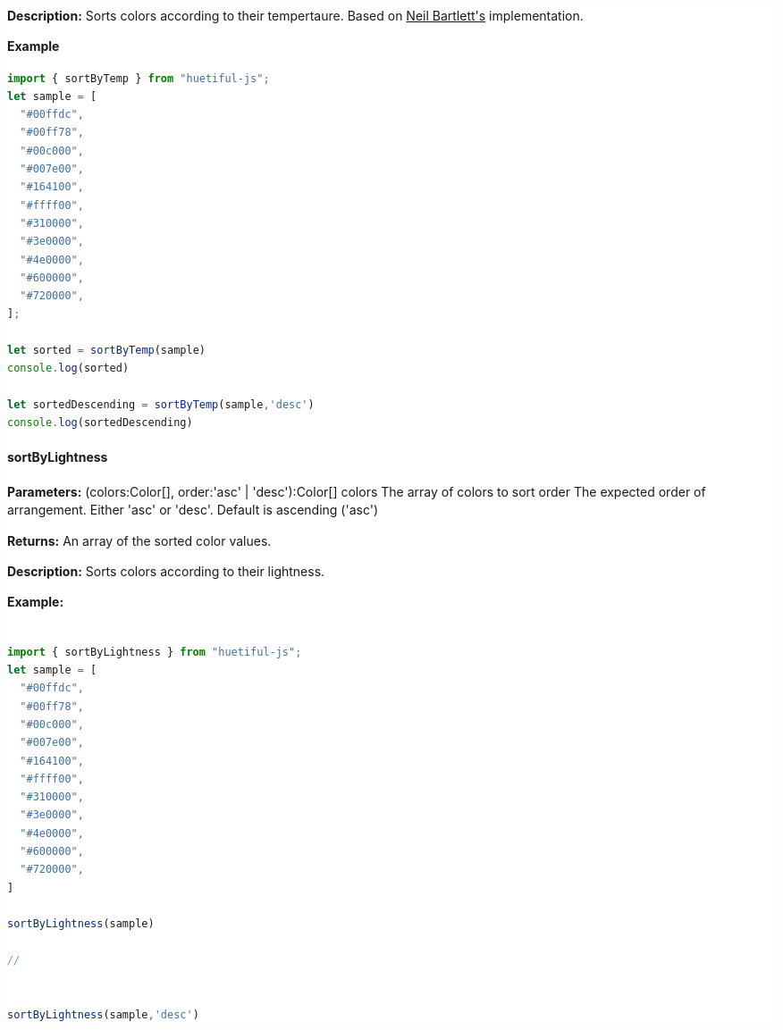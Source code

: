 **Description:**
Sorts colors according to their tempertaure. Based on [Neil Bartlett's](https://github.com/neilbartlett/color-temperature) implementation.

**Example**

```javascript
import { sortByTemp } from "huetiful-js";
let sample = [
  "#00ffdc",
  "#00ff78",
  "#00c000",
  "#007e00",
  "#164100",
  "#ffff00",
  "#310000",
  "#3e0000",
  "#4e0000",
  "#600000",
  "#720000",
];

let sorted = sortByTemp(sample)
console.log(sorted)

let sortedDescending = sortByTemp(sample,'desc')
console.log(sortedDescending)
```

#### sortByLightness

**Parameters:**
(colors:Color[], order:'asc' | 'desc'):Color[]
colors The array of colors to sort
 order The expected order of arrangement. Either 'asc' or 'desc'. Default is ascending ('asc')
 
**Returns:**
An array of the sorted color values.

**Description:**
Sorts colors according to their lightness.

**Example:**

```javascript

import { sortByLightness } from "huetiful-js";
let sample = [
  "#00ffdc",
  "#00ff78",
  "#00c000",
  "#007e00",
  "#164100",
  "#ffff00",
  "#310000",
  "#3e0000",
  "#4e0000",
  "#600000",
  "#720000",
]

sortByLightness(sample)

//


sortByLightness(sample,'desc')
```